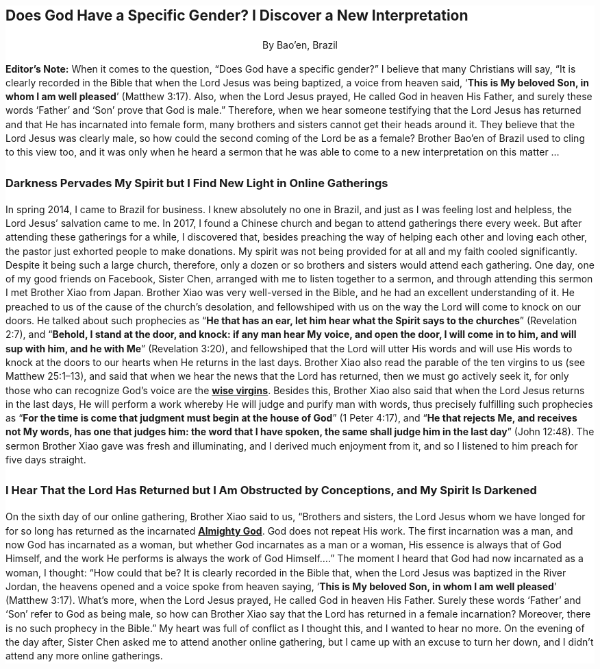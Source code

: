 ## Does God Have a Specific Gender? I Discover a New Interpretation
<p align="center">By Bao’en, Brazil<p>
 
**Editor’s Note:** When it comes to the question, “Does God have a specific gender?” I believe that many Christians will say, “It is clearly recorded in the Bible that when the Lord Jesus was being baptized, a voice from heaven said, ‘**This is My beloved Son, in whom I am well pleased**’ (Matthew 3:17). Also, when the Lord Jesus prayed, He called God in heaven His Father, and surely these words ‘Father’ and ‘Son’ prove that God is male.” Therefore, when we hear someone testifying that the Lord Jesus has returned and that He has incarnated into female form, many brothers and sisters cannot get their heads around it. They believe that the Lord Jesus was clearly male, so how could the second coming of the Lord be as a female? Brother Bao’en of Brazil used to cling to this view too, and it was only when he heard a sermon that he was able to come to a new interpretation on this matter …
 
### Darkness Pervades My Spirit but I Find New Light in Online Gatherings
In spring 2014, I came to Brazil for business. I knew absolutely no one in Brazil, and just as I was feeling lost and helpless, the Lord Jesus’ salvation came to me. In 2017, I found a Chinese church and began to attend gatherings there every week. But after attending these gatherings for a while, I discovered that, besides preaching the way of helping each other and loving each other, the pastor just exhorted people to make donations. My spirit was not being provided for at all and my faith cooled significantly. Despite it being such a large church, therefore, only a dozen or so brothers and sisters would attend each gathering.
One day, one of my good friends on Facebook, Sister Chen, arranged with me to listen together to a sermon, and through attending this sermon I met Brother Xiao from Japan. Brother Xiao was very well-versed in the Bible, and he had an excellent understanding of it. He preached to us of the cause of the church’s desolation, and fellowshiped with us on the way the Lord will come to knock on our doors. He talked about such prophecies as “**He that has an ear, let him hear what the Spirit says to the churches**” (Revelation 2:7), and “**Behold, I stand at the door, and knock: if any man hear My voice, and open the door, I will come in to him, and will sup with him, and he with Me**” (Revelation 3:20), and fellowshiped that the Lord will utter His words and will use His words to knock at the doors to our hearts when He returns in the last days. Brother Xiao also read the parable of the ten virgins to us (see Matthew 25:1–13), and said that when we hear the news that the Lord has returned, then we must go actively seek it, for only those who can recognize God’s voice are the **[wise virgins](https://www.holyspiritspeaks.org/special-topic/the-wise-virgins/index.html)**. Besides this, Brother Xiao also said that when the Lord Jesus returns in the last days, He will perform a work whereby He will judge and purify man with words, thus precisely fulfilling such prophecies as “**For the time is come that judgment must begin at the house of God**” (1 Peter 4:17), and “**He that rejects Me, and receives not My words, has one that judges him: the word that I have spoken, the same shall judge him in the last day**” (John 12:48). The sermon Brother Xiao gave was fresh and illuminating, and I derived much enjoyment from it, and so I listened to him preach for five days straight.
 
### I Hear That the Lord Has Returned but I Am Obstructed by Conceptions, and My Spirit Is Darkened
On the sixth day of our online gathering, Brother Xiao said to us, “Brothers and sisters, the Lord Jesus whom we have longed for for so long has returned as the incarnated **[Almighty God](https://www.holyspiritspeaks.org/)**. God does not repeat His work. The first incarnation was a man, and now God has incarnated as a woman, but whether God incarnates as a man or a woman, His essence is always that of God Himself, and the work He performs is always the work of God Himself….” The moment I heard that God had now incarnated as a woman, I thought: “How could that be? It is clearly recorded in the Bible that, when the Lord Jesus was baptized in the River Jordan, the heavens opened and a voice spoke from heaven saying, ‘**This is My beloved Son, in whom I am well pleased**’ (Matthew 3:17). What’s more, when the Lord Jesus prayed, He called God in heaven His Father. Surely these words ‘Father’ and ‘Son’ refer to God as being male, so how can Brother Xiao say that the Lord has returned in a female incarnation? Moreover, there is no such prophecy in the Bible.” My heart was full of conflict as I thought this, and I wanted to hear no more. On the evening of the day after, Sister Chen asked me to attend another online gathering, but I came up with an excuse to turn her down, and I didn’t attend any more online gatherings.
 
